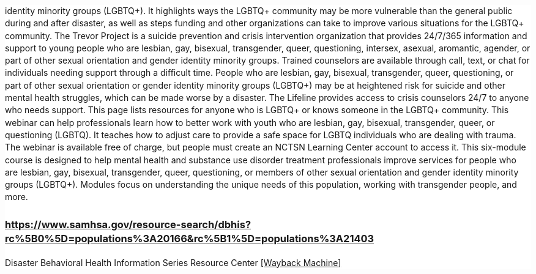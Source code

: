 identity minority groups (LGBTQ+). It highlights ways the LGBTQ+ community may be more vulnerable than the general public during and after disaster, as well as steps funding and other organizations can take to improve various situations for the LGBTQ+ community. The Trevor Project is a suicide prevention and crisis intervention organization that provides 24/7/365 information and support to young people who are lesbian, gay, bisexual, transgender, queer, questioning, intersex, asexual, aromantic, agender, or part of other sexual orientation and gender identity minority groups. Trained counselors are available through call, text, or chat for individuals needing support through a difficult time. People who are lesbian, gay, bisexual, transgender, queer, questioning, or part of other sexual orientation or gender identity minority groups (LGBTQ+) may be at heightened risk for suicide and other mental health struggles, which can be made worse by a disaster. The Lifeline provides access to crisis counselors 24/7 to anyone who needs support. This page lists resources for anyone who is LGBTQ+ or knows someone in the LGBTQ+ community. This webinar can help professionals learn how to better work with youth who are lesbian, gay, bisexual, transgender, queer, or questioning (LGBTQ). It teaches how to adjust care to provide a safe space for LGBTQ individuals who are dealing with trauma. The webinar is available free of charge, but people must create an NCTSN Learning Center account to access it. This six-module course is designed to help mental health and substance use disorder treatment professionals improve services for people who are lesbian, gay, bisexual, transgender, queer, questioning, or members of other sexual orientation and gender identity minority groups (LGBTQ+). Modules focus on understanding the unique needs of this population, working with transgender people, and more.
### https://www.samhsa.gov/resource-search/dbhis?rc%5B0%5D=populations%3A20166&rc%5B1%5D=populations%3A21403


Disaster Behavioral Health Information Series Resource Center [[Wayback Machine]](https://web.archive.org/web/20240000000000*/https://www.samhsa.gov/resource-search/dbhis?rc%5B0%5D=populations%3A20166&rc%5B1%5D=populations%3A21403)
